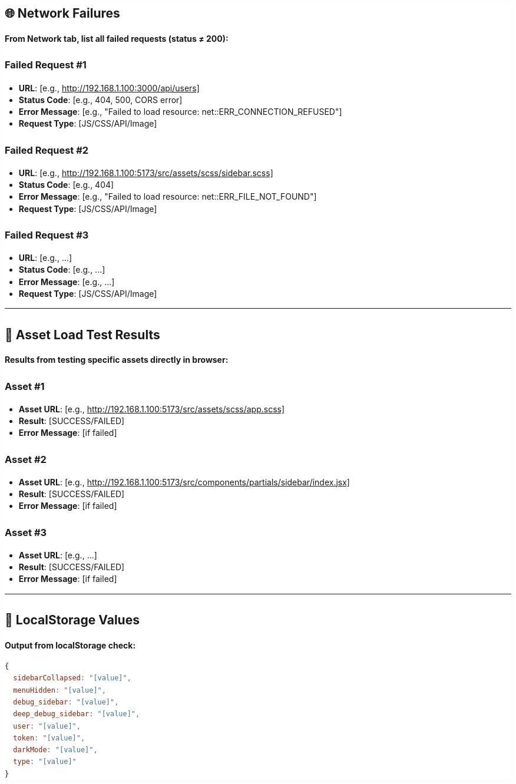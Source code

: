 
## 🌐 Network Failures
**From Network tab, list all failed requests (status ≠ 200):**

### Failed Request #1
- **URL**: [e.g., http://192.168.1.100:3000/api/users]
- **Status Code**: [e.g., 404, 500, CORS error]
- **Error Message**: [e.g., "Failed to load resource: net::ERR_CONNECTION_REFUSED"]
- **Request Type**: [JS/CSS/API/Image]

### Failed Request #2
- **URL**: [e.g., http://192.168.1.100:5173/src/assets/scss/sidebar.scss]
- **Status Code**: [e.g., 404]
- **Error Message**: [e.g., "Failed to load resource: net::ERR_FILE_NOT_FOUND"]
- **Request Type**: [JS/CSS/API/Image]

### Failed Request #3
- **URL**: [e.g., ...]
- **Status Code**: [e.g., ...]
- **Error Message**: [e.g., ...]
- **Request Type**: [JS/CSS/API/Image]

---

## 📁 Asset Load Test Results
**Results from testing specific assets directly in browser:**

### Asset #1
- **Asset URL**: [e.g., http://192.168.1.100:5173/src/assets/scss/app.scss]
- **Result**: [SUCCESS/FAILED]
- **Error Message**: [if failed]

### Asset #2
- **Asset URL**: [e.g., http://192.168.1.100:5173/src/components/partials/sidebar/index.jsx]
- **Result**: [SUCCESS/FAILED]
- **Error Message**: [if failed]

### Asset #3
- **Asset URL**: [e.g., ...]
- **Result**: [SUCCESS/FAILED]
- **Error Message**: [if failed]

---

## 💾 LocalStorage Values
**Output from localStorage check:**

```javascript
{
  sidebarCollapsed: "[value]",
  menuHidden: "[value]", 
  debug_sidebar: "[value]",
  deep_debug_sidebar: "[value]",
  user: "[value]",
  token: "[value]",
  darkMode: "[value]",
  type: "[value]"
}
```
